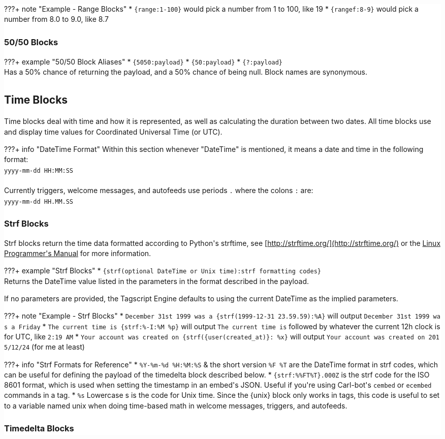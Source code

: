 ???+ note "Example - Range Blocks"
    * `{range:1-100}` would pick a number from 1 to 100, like 19
    * `{rangef:8-9}` would pick a number from 8.0 to 9.0, like 8.7

### 50/50 Blocks

???+ example "50/50 Block Aliases"
    * `{5050:payload}`
    * `{50:payload}`
    * `{?:payload}`<br>Has a 50% chance of returning the payload, and a 50% chance of being null. Block names are synonymous.   

## Time Blocks

Time blocks deal with time and how it is represented, as well as calculating the duration between two dates. All time blocks use and display time values for Coordinated Universal Time (or UTC).

???+ info "DateTime Format"
	Within this section whenever "DateTime" is mentioned, it means a date and time in the following format:<br>`yyyy-mm-dd HH:MM:SS`<br><br>Currently triggers, welcome messages, and autofeeds use periods `.` where the colons `:` are:<br>`yyyy-mm-dd HH.MM.SS`

### Strf Blocks

Strf blocks return the time data formatted according to Python's strftime, see [http://strftime.org/](http://strftime.org/) or the [Linux Programmer's Manual](http://man7.org/linux/man-pages/man3/strftime.3.html) for more information.

???+ example "Strf Blocks"
    * `{strf(optional DateTime or Unix time):strf formatting codes}`<br>Returns the DateTime value listed in the parameters in the format described in the payload.
    
If no parameters are provided, the Tagscript Engine defaults to using the current DateTime as the implied parameters.

???+ note "Example - Strf Blocks"
    * `December 31st 1999 was a {strf(1999-12-31 23.59.59):%A}` will output `December 31st 1999 was a Friday`
    * `The current time is {strf:%-I:%M %p}` will output `The current time is` followed by whatever the current 12h clock is for UTC, like `2:19 AM`
    * `Your account was created on {strf({user(created_at)}: %x}` will output `Your account was created on 2015/12/24` (for me at least)
    
???+ info "Strf Formats for Reference"
    * `%Y-%m-%d %H:%M:%S` & the short version `%F %T` are the DateTime format in strf codes, which can be useful for defining the payload of the timedelta block described below.
    * `{strf:%%FT%T}.000Z` is the strf code for the ISO 8601 format, which is used when setting the timestamp in an embed's JSON. Useful if you're using Carl-bot's `cembed` or `ecembed` commands in a tag.
	* `%s` Lowercase s is the code for Unix time. Since the {unix} block only works in tags, this code is useful to set to a variable named unix when doing time-based math in welcome messages, triggers, and autofeeds.

### Timedelta Blocks
